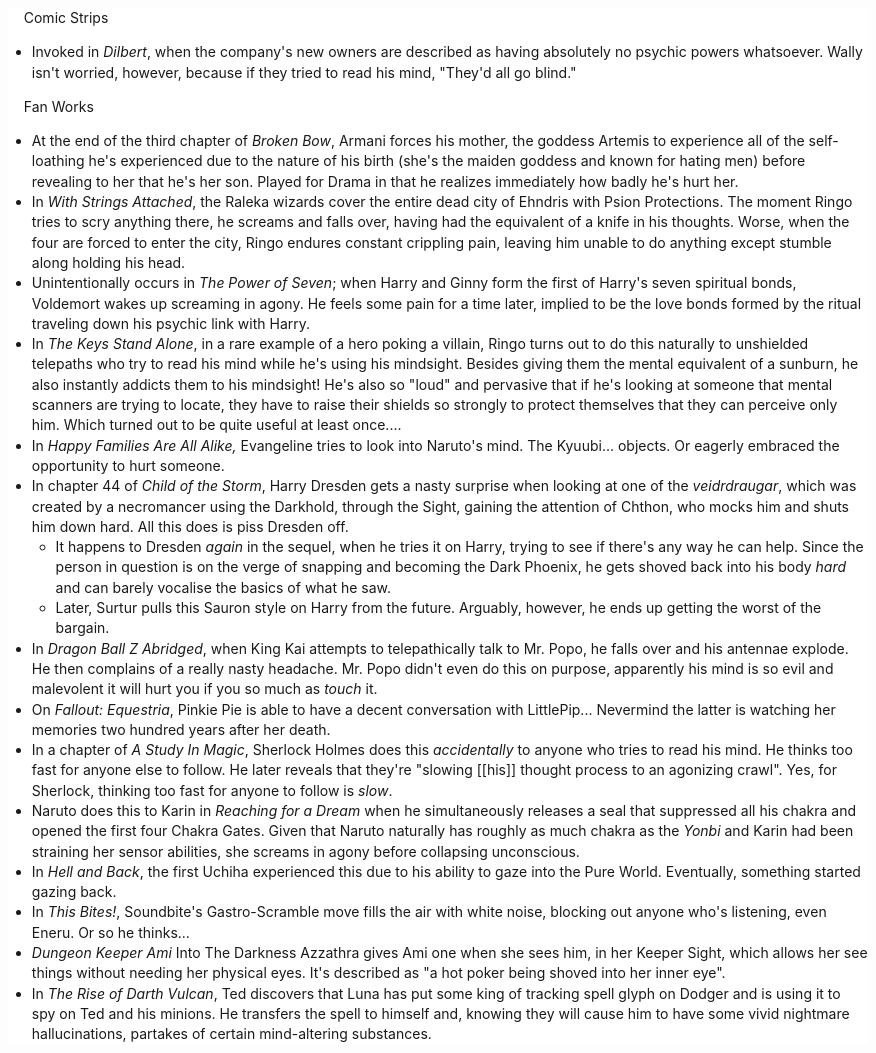     Comic Strips 

-   Invoked in _Dilbert_, when the company's new owners are described as having absolutely no psychic powers whatsoever. Wally isn't worried, however, because if they tried to read his mind, "They'd all go blind."

    Fan Works 

-   At the end of the third chapter of _Broken Bow_, Armani forces his mother, the goddess Artemis to experience all of the self-loathing he's experienced due to the nature of his birth (she's the maiden goddess and known for hating men) before revealing to her that he's her son. Played for Drama in that he realizes immediately how badly he's hurt her.
-   In _With Strings Attached_, the Raleka wizards cover the entire dead city of Ehndris with Psion Protections. The moment Ringo tries to scry anything there, he screams and falls over, having had the equivalent of a knife in his thoughts. Worse, when the four are forced to enter the city, Ringo endures constant crippling pain, leaving him unable to do anything except stumble along holding his head.
-   Unintentionally occurs in _The Power of Seven_; when Harry and Ginny form the first of Harry's seven spiritual bonds, Voldemort wakes up screaming in agony. He feels some pain for a time later, implied to be the love bonds formed by the ritual traveling down his psychic link with Harry.
-   In _The Keys Stand Alone_, in a rare example of a hero poking a villain, Ringo turns out to do this naturally to unshielded telepaths who try to read his mind while he's using his mindsight. Besides giving them the mental equivalent of a sunburn, he also instantly addicts them to his mindsight! He's also so "loud" and pervasive that if he's looking at someone that mental scanners are trying to locate, they have to raise their shields so strongly to protect themselves that they can perceive only him. Which turned out to be quite useful at least once....
-   In _Happy Families Are All Alike,_ Evangeline tries to look into Naruto's mind. The Kyuubi... objects. Or eagerly embraced the opportunity to hurt someone.
-   In chapter 44 of _Child of the Storm_, Harry Dresden gets a nasty surprise when looking at one of the _veidrdraugar_, which was created by a necromancer using the Darkhold, through the Sight, gaining the attention of Chthon, who mocks him and shuts him down hard. All this does is piss Dresden off.
    -   It happens to Dresden _again_ in the sequel, when he tries it on Harry, trying to see if there's any way he can help. Since the person in question is on the verge of snapping and becoming the Dark Phoenix, he gets shoved back into his body _hard_ and can barely vocalise the basics of what he saw.
    -   Later, Surtur pulls this Sauron style on Harry from the future. Arguably, however, he ends up getting the worst of the bargain.
-   In _Dragon Ball Z Abridged_, when King Kai attempts to telepathically talk to Mr. Popo, he falls over and his antennae explode. He then complains of a really nasty headache. Mr. Popo didn't even do this on purpose, apparently his mind is so evil and malevolent it will hurt you if you so much as _touch_ it.
-   On _Fallout: Equestria_, Pinkie Pie is able to have a decent conversation with LittlePip... Nevermind the latter is watching her memories two hundred years after her death.
-   In a chapter of _A Study In Magic_, Sherlock Holmes does this _accidentally_ to anyone who tries to read his mind. He thinks too fast for anyone else to follow. He later reveals that they're "slowing \[\[his\]\] thought process to an agonizing crawl". Yes, for Sherlock, thinking too fast for anyone to follow is _slow_.
-   Naruto does this to Karin in _Reaching for a Dream_ when he simultaneously releases a seal that suppressed all his chakra and opened the first four Chakra Gates. Given that Naruto naturally has roughly as much chakra as the _Yonbi_ and Karin had been straining her sensor abilities, she screams in agony before collapsing unconscious.
-   In _Hell and Back_, the first Uchiha experienced this due to his ability to gaze into the Pure World. Eventually, something started gazing back.
-   In _This Bites!_, Soundbite's Gastro-Scramble move fills the air with white noise, blocking out anyone who's listening, even Eneru. Or so he thinks...
-   _Dungeon Keeper Ami_ Into The Darkness Azzathra gives Ami one when she sees him, in her Keeper Sight, which allows her see things without needing her physical eyes. It's described as "a hot poker being shoved into her inner eye".
-   In _The Rise of Darth Vulcan_, Ted discovers that Luna has put some king of tracking spell glyph on Dodger and is using it to spy on Ted and his minions. He transfers the spell to himself and, knowing they will cause him to have some vivid nightmare hallucinations, partakes of certain mind-altering substances.